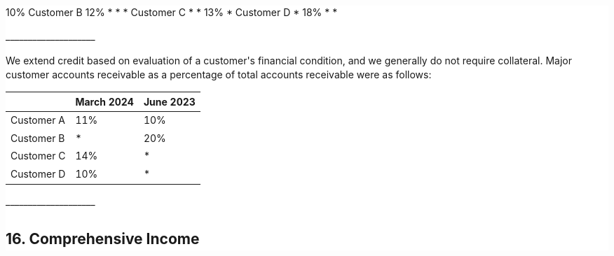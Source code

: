 <td>10%</td>
</tr>
<tr>
<td>Customer B</td>
<td>12%</td>
<td>*</td>
<td>*</td>
<td>*</td>
</tr>
<tr>
<td>Customer C</td>
<td>*</td>
<td>*</td>
<td>13%</td>
<td>*</td>
</tr>
<tr>
<td>Customer D</td>
<td>*</td>
<td>18%</td>
<td>*</td>
<td>*</td>
</tr>
</tbody>
</table>
<p>____________________</p>
<p>We extend credit based on evaluation of a customer's financial condition, and we generally do not require collateral. Major customer accounts receivable as a percentage of total accounts receivable were as follows:</p>
<table>
<thead>
<tr>
<th></th>
<th>March 2024</th>
<th>June 2023</th>
</tr>
</thead>
<tbody>
<tr>
<td>Customer A</td>
<td>11%</td>
<td>10%</td>
</tr>
<tr>
<td>Customer B</td>
<td>*</td>
<td>20%</td>
</tr>
<tr>
<td>Customer C</td>
<td>14%</td>
<td>*</td>
</tr>
<tr>
<td>Customer D</td>
<td>10%</td>
<td>*</td>
</tr>
</tbody>
</table>
<p>____________________</p>
<h2>16. Comprehensive Income</h2>
